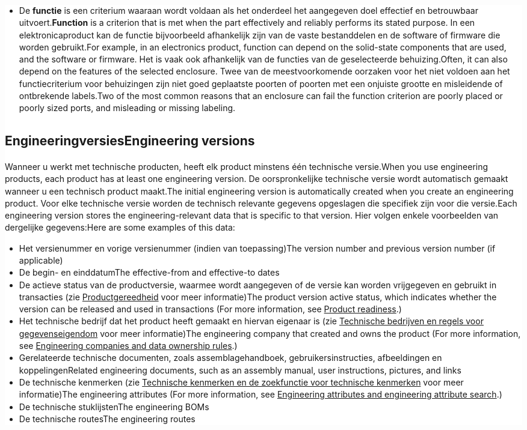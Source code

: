 - <span data-ttu-id="a2c46-122">De **functie** is een criterium waaraan wordt voldaan als het onderdeel het aangegeven doel effectief en betrouwbaar uitvoert.</span><span class="sxs-lookup"><span data-stu-id="a2c46-122">**Function** is a criterion that is met when the part effectively and reliably performs its stated purpose.</span></span> <span data-ttu-id="a2c46-123">In een elektronicaproduct kan de functie bijvoorbeeld afhankelijk zijn van de vaste bestanddelen en de software of firmware die worden gebruikt.</span><span class="sxs-lookup"><span data-stu-id="a2c46-123">For example, in an electronics product, function can depend on the solid-state components that are used, and the software or firmware.</span></span> <span data-ttu-id="a2c46-124">Het is vaak ook afhankelijk van de functies van de geselecteerde behuizing.</span><span class="sxs-lookup"><span data-stu-id="a2c46-124">Often, it can also depend on the features of the selected enclosure.</span></span> <span data-ttu-id="a2c46-125">Twee van de meestvoorkomende oorzaken voor het niet voldoen aan het functiecriterium voor behuizingen zijn niet goed geplaatste poorten of poorten met een onjuiste grootte en misleidende of ontbrekende labels.</span><span class="sxs-lookup"><span data-stu-id="a2c46-125">Two of the most common reasons that an enclosure can fail the function criterion are poorly placed or poorly sized ports, and misleading or missing labeling.</span></span> 

## <a name="engineering-versions"></a><span data-ttu-id="a2c46-126">Engineeringversies</span><span class="sxs-lookup"><span data-stu-id="a2c46-126">Engineering versions</span></span>

<span data-ttu-id="a2c46-127">Wanneer u werkt met technische producten, heeft elk product minstens één technische versie.</span><span class="sxs-lookup"><span data-stu-id="a2c46-127">When you use engineering products, each product has at least one engineering version.</span></span> <span data-ttu-id="a2c46-128">De oorspronkelijke technische versie wordt automatisch gemaakt wanneer u een technisch product maakt.</span><span class="sxs-lookup"><span data-stu-id="a2c46-128">The initial engineering version is automatically created when you create an engineering product.</span></span> <span data-ttu-id="a2c46-129">Voor elke technische versie worden de technisch relevante gegevens opgeslagen die specifiek zijn voor die versie.</span><span class="sxs-lookup"><span data-stu-id="a2c46-129">Each engineering version stores the engineering-relevant data that is specific to that version.</span></span> <span data-ttu-id="a2c46-130">Hier volgen enkele voorbeelden van dergelijke gegevens:</span><span class="sxs-lookup"><span data-stu-id="a2c46-130">Here are some examples of this data:</span></span>

- <span data-ttu-id="a2c46-131">Het versienummer en vorige versienummer (indien van toepassing)</span><span class="sxs-lookup"><span data-stu-id="a2c46-131">The version number and previous version number (if applicable)</span></span>
- <span data-ttu-id="a2c46-132">De begin- en einddatum</span><span class="sxs-lookup"><span data-stu-id="a2c46-132">The effective-from and effective-to dates</span></span>
- <span data-ttu-id="a2c46-133">De actieve status van de productversie, waarmee wordt aangegeven of de versie kan worden vrijgegeven en gebruikt in transacties (zie [Productgereedheid](product-readiness.md) voor meer informatie)</span><span class="sxs-lookup"><span data-stu-id="a2c46-133">The product version active status, which indicates whether the version can be released and used in transactions (For more information, see [Product readiness](product-readiness.md).)</span></span>
- <span data-ttu-id="a2c46-134">Het technische bedrijf dat het product heeft gemaakt en hiervan eigenaar is (zie [Technische bedrijven en regels voor gegevenseigendom](engineering-org-data-ownership-rules.md) voor meer informatie)</span><span class="sxs-lookup"><span data-stu-id="a2c46-134">The engineering company that created and owns the product (For more information, see [Engineering companies and data ownership rules](engineering-org-data-ownership-rules.md).)</span></span>
- <span data-ttu-id="a2c46-135">Gerelateerde technische documenten, zoals assemblagehandboek, gebruikersinstructies, afbeeldingen en koppelingen</span><span class="sxs-lookup"><span data-stu-id="a2c46-135">Related engineering documents, such as an assembly manual, user instructions, pictures, and links</span></span>
- <span data-ttu-id="a2c46-136">De technische kenmerken (zie [Technische kenmerken en de zoekfunctie voor technische kenmerken](engineering-attributes-and-search.md) voor meer informatie)</span><span class="sxs-lookup"><span data-stu-id="a2c46-136">The engineering attributes (For more information, see [Engineering attributes and engineering attribute search](engineering-attributes-and-search.md).)</span></span>
- <span data-ttu-id="a2c46-137">De technische stuklijsten</span><span class="sxs-lookup"><span data-stu-id="a2c46-137">The engineering BOMs</span></span>
- <span data-ttu-id="a2c46-138">De technische routes</span><span class="sxs-lookup"><span data-stu-id="a2c46-138">The engineering routes</span></span>
